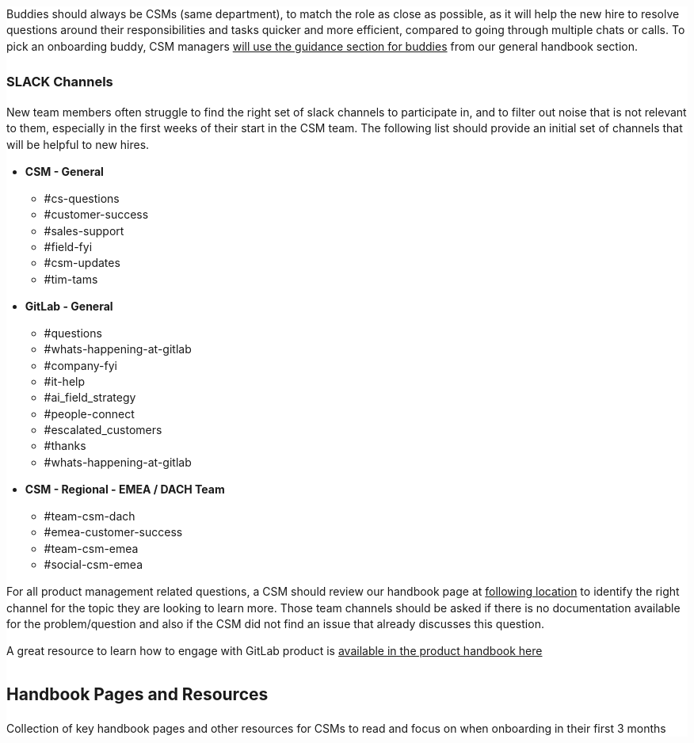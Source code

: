 Buddies should always be CSMs (same department), to match the role as close as possible, as it will help the new hire to resolve questions around their responsibilities and tasks quicker and more efficient, compared to going through multiple chats or calls. To pick an onboarding buddy, CSM managers [will use the guidance section for buddies](/handbook/people-group/general-onboarding/onboarding-buddies/#managers-who-should-i-pick-as-an-onboarding-buddy) from our general handbook section.

### SLACK Channels

New team members often struggle to find the right set of slack channels to participate in, and to filter out noise that is not relevant to them, especially in the first weeks of their start in the CSM team. The following list should provide an initial set of channels that will be helpful to new hires.

- **CSM - General**

  - #cs-questions
  - #customer-success
  - #sales-support
  - #field-fyi
  - #csm-updates
  - #tim-tams

- **GitLab - General**

  - #questions
  - #whats-happening-at-gitlab
  - #company-fyi
  - #it-help
  - #ai_field_strategy
  - #people-connect
  - #escalated_customers
  - #thanks
  - #whats-happening-at-gitlab

- **CSM - Regional - EMEA / DACH Team**

  - #team-csm-dach
  - #emea-customer-success
  - #team-csm-emea
  - #social-csm-emea

For all product management related questions, a CSM should review our handbook page at [following location](/handbook/product/categories/features/) to identify the right channel for the topic they are looking to learn more. Those team channels should be asked if there is no documentation available for the problem/question and also if the CSM did not find an issue that already discusses this question.

A great resource to learn how to engage with GitLab product is [available in the product handbook here](/handbook/product/product-management/#how-to-engage-product-managers)

## Handbook Pages and Resources

Collection of key handbook pages and other resources for CSMs to read and focus on when onboarding in their first 3 months
